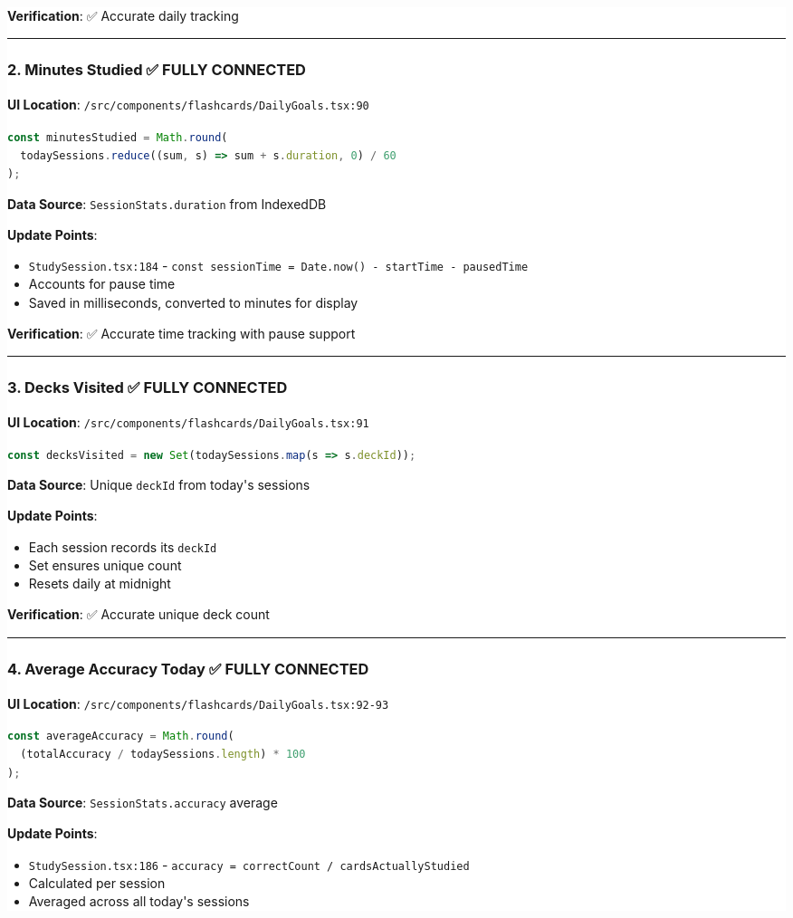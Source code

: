 **Verification**: ✅ Accurate daily tracking

---

### 2. Minutes Studied ✅ FULLY CONNECTED

**UI Location**: `/src/components/flashcards/DailyGoals.tsx:90`
```typescript
const minutesStudied = Math.round(
  todaySessions.reduce((sum, s) => sum + s.duration, 0) / 60
);
```

**Data Source**: `SessionStats.duration` from IndexedDB

**Update Points**:
- `StudySession.tsx:184` - `const sessionTime = Date.now() - startTime - pausedTime`
- Accounts for pause time
- Saved in milliseconds, converted to minutes for display

**Verification**: ✅ Accurate time tracking with pause support

---

### 3. Decks Visited ✅ FULLY CONNECTED

**UI Location**: `/src/components/flashcards/DailyGoals.tsx:91`
```typescript
const decksVisited = new Set(todaySessions.map(s => s.deckId));
```

**Data Source**: Unique `deckId` from today's sessions

**Update Points**:
- Each session records its `deckId`
- Set ensures unique count
- Resets daily at midnight

**Verification**: ✅ Accurate unique deck count

---

### 4. Average Accuracy Today ✅ FULLY CONNECTED

**UI Location**: `/src/components/flashcards/DailyGoals.tsx:92-93`
```typescript
const averageAccuracy = Math.round(
  (totalAccuracy / todaySessions.length) * 100
);
```

**Data Source**: `SessionStats.accuracy` average

**Update Points**:
- `StudySession.tsx:186` - `accuracy = correctCount / cardsActuallyStudied`
- Calculated per session
- Averaged across all today's sessions
